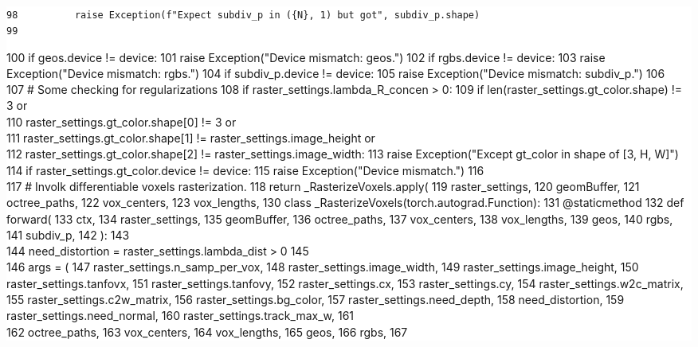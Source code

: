     98	        raise Exception(f"Expect subdiv_p in ({N}, 1) but got", subdiv_p.shape)
    99	
   100	    if geos.device != device:
   101	        raise Exception("Device mismatch: geos.")
   102	    if rgbs.device != device:
   103	        raise Exception("Device mismatch: rgbs.")
   104	    if subdiv_p.device != device:
   105	        raise Exception("Device mismatch: subdiv_p.")
   106	
   107	    # Some checking for regularizations
   108	    if raster_settings.lambda_R_concen > 0:
   109	        if len(raster_settings.gt_color.shape) != 3 or \
   110	                raster_settings.gt_color.shape[0] != 3 or \
   111	                raster_settings.gt_color.shape[1] != raster_settings.image_height or \
   112	                raster_settings.gt_color.shape[2] != raster_settings.image_width:
   113	            raise Exception("Except gt_color in shape of [3, H, W]")
   114	        if raster_settings.gt_color.device != device:
   115	            raise Exception("Device mismatch.")
   116	
   117	    # Involk differentiable voxels rasterization.
   118	    return _RasterizeVoxels.apply(
   119	        raster_settings,
   120	        geomBuffer,
   121	        octree_paths,
   122	        vox_centers,
   123	        vox_lengths,
   130	class _RasterizeVoxels(torch.autograd.Function):
   131	    @staticmethod
   132	    def forward(
   133	        ctx,
   134	        raster_settings,
   135	        geomBuffer,
   136	        octree_paths,
   137	        vox_centers,
   138	        vox_lengths,
   139	        geos,
   140	        rgbs,
   141	        subdiv_p,
   142	    ):
   143	
   144	        need_distortion = raster_settings.lambda_dist > 0
   145	
   146	        args = (
   147	            raster_settings.n_samp_per_vox,
   148	            raster_settings.image_width,
   149	            raster_settings.image_height,
   150	            raster_settings.tanfovx,
   151	            raster_settings.tanfovy,
   152	            raster_settings.cx,
   153	            raster_settings.cy,
   154	            raster_settings.w2c_matrix,
   155	            raster_settings.c2w_matrix,
   156	            raster_settings.bg_color,
   157	            raster_settings.need_depth,
   158	            need_distortion,
   159	            raster_settings.need_normal,
   160	            raster_settings.track_max_w,
   161	
   162	            octree_paths,
   163	            vox_centers,
   164	            vox_lengths,
   165	            geos,
   166	            rgbs,
   167	